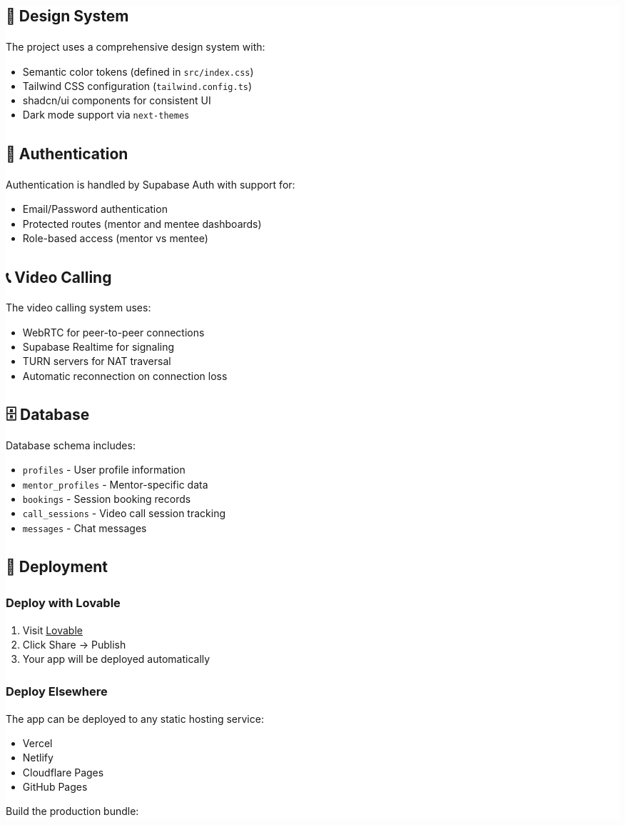 ## 🎨 Design System

The project uses a comprehensive design system with:
- Semantic color tokens (defined in `src/index.css`)
- Tailwind CSS configuration (`tailwind.config.ts`)
- shadcn/ui components for consistent UI
- Dark mode support via `next-themes`

## 🔐 Authentication

Authentication is handled by Supabase Auth with support for:
- Email/Password authentication
- Protected routes (mentor and mentee dashboards)
- Role-based access (mentor vs mentee)

## 📞 Video Calling

The video calling system uses:
- WebRTC for peer-to-peer connections
- Supabase Realtime for signaling
- TURN servers for NAT traversal
- Automatic reconnection on connection loss

## 🗄️ Database

Database schema includes:
- `profiles` - User profile information
- `mentor_profiles` - Mentor-specific data
- `bookings` - Session booking records
- `call_sessions` - Video call session tracking
- `messages` - Chat messages

## 🚀 Deployment

### Deploy with Lovable

1. Visit [Lovable](https://lovable.dev/projects/be48ce83-82ee-43ec-ae69-ba481aa3dab2)
2. Click Share → Publish
3. Your app will be deployed automatically

### Deploy Elsewhere

The app can be deployed to any static hosting service:
- Vercel
- Netlify
- Cloudflare Pages
- GitHub Pages

Build the production bundle:
